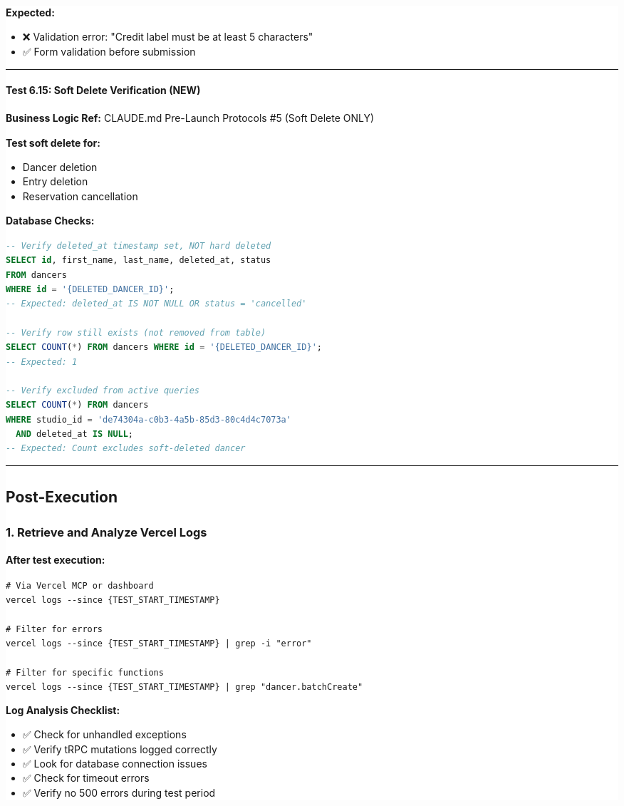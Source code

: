 **Expected:**
- ❌ Validation error: "Credit label must be at least 5 characters"
- ✅ Form validation before submission

---

#### Test 6.15: Soft Delete Verification (NEW)
**Business Logic Ref:** CLAUDE.md Pre-Launch Protocols #5 (Soft Delete ONLY)

**Test soft delete for:**
- Dancer deletion
- Entry deletion
- Reservation cancellation

**Database Checks:**
```sql
-- Verify deleted_at timestamp set, NOT hard deleted
SELECT id, first_name, last_name, deleted_at, status
FROM dancers
WHERE id = '{DELETED_DANCER_ID}';
-- Expected: deleted_at IS NOT NULL OR status = 'cancelled'

-- Verify row still exists (not removed from table)
SELECT COUNT(*) FROM dancers WHERE id = '{DELETED_DANCER_ID}';
-- Expected: 1

-- Verify excluded from active queries
SELECT COUNT(*) FROM dancers
WHERE studio_id = 'de74304a-c0b3-4a5b-85d3-80c4d4c7073a'
  AND deleted_at IS NULL;
-- Expected: Count excludes soft-deleted dancer
```

---

## Post-Execution

### 1. Retrieve and Analyze Vercel Logs

**After test execution:**
```
# Via Vercel MCP or dashboard
vercel logs --since {TEST_START_TIMESTAMP}

# Filter for errors
vercel logs --since {TEST_START_TIMESTAMP} | grep -i "error"

# Filter for specific functions
vercel logs --since {TEST_START_TIMESTAMP} | grep "dancer.batchCreate"
```

**Log Analysis Checklist:**
- ✅ Check for unhandled exceptions
- ✅ Verify tRPC mutations logged correctly
- ✅ Look for database connection issues
- ✅ Check for timeout errors
- ✅ Verify no 500 errors during test period
